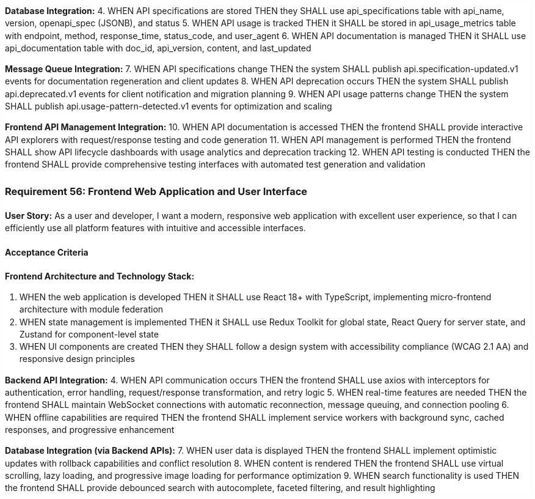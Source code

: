 **Database Integration:**
4. WHEN API specifications are stored THEN they SHALL use api_specifications table with api_name, version, openapi_spec (JSONB), and status
5. WHEN API usage is tracked THEN it SHALL be stored in api_usage_metrics table with endpoint, method, response_time, status_code, and user_agent
6. WHEN API documentation is managed THEN it SHALL use api_documentation table with doc_id, api_version, content, and last_updated

**Message Queue Integration:**
7. WHEN API specifications change THEN the system SHALL publish api.specification-updated.v1 events for documentation regeneration and client updates
8. WHEN API deprecation occurs THEN the system SHALL publish api.deprecated.v1 events for client notification and migration planning
9. WHEN API usage patterns change THEN the system SHALL publish api.usage-pattern-detected.v1 events for optimization and scaling

**Frontend API Management Integration:**
10. WHEN API documentation is accessed THEN the frontend SHALL provide interactive API explorers with request/response testing and code generation
11. WHEN API management is performed THEN the frontend SHALL show API lifecycle dashboards with usage analytics and deprecation tracking
12. WHEN API testing is conducted THEN the frontend SHALL provide comprehensive testing interfaces with automated test generation and validation

### Requirement 56: Frontend Web Application and User Interface

**User Story:** As a user and developer, I want a modern, responsive web application with excellent user experience, so that I can efficiently use all platform features with intuitive and accessible interfaces.

#### Acceptance Criteria

**Frontend Architecture and Technology Stack:**
1. WHEN the web application is developed THEN it SHALL use React 18+ with TypeScript, implementing micro-frontend architecture with module federation
2. WHEN state management is implemented THEN it SHALL use Redux Toolkit for global state, React Query for server state, and Zustand for component-level state
3. WHEN UI components are created THEN they SHALL follow a design system with accessibility compliance (WCAG 2.1 AA) and responsive design principles

**Backend API Integration:**
4. WHEN API communication occurs THEN the frontend SHALL use axios with interceptors for authentication, error handling, request/response transformation, and retry logic
5. WHEN real-time features are needed THEN the frontend SHALL maintain WebSocket connections with automatic reconnection, message queuing, and connection pooling
6. WHEN offline capabilities are required THEN the frontend SHALL implement service workers with background sync, cached responses, and progressive enhancement

**Database Integration (via Backend APIs):**
7. WHEN user data is displayed THEN the frontend SHALL implement optimistic updates with rollback capabilities and conflict resolution
8. WHEN content is rendered THEN the frontend SHALL use virtual scrolling, lazy loading, and progressive image loading for performance optimization
9. WHEN search functionality is used THEN the frontend SHALL provide debounced search with autocomplete, faceted filtering, and result highlighting
